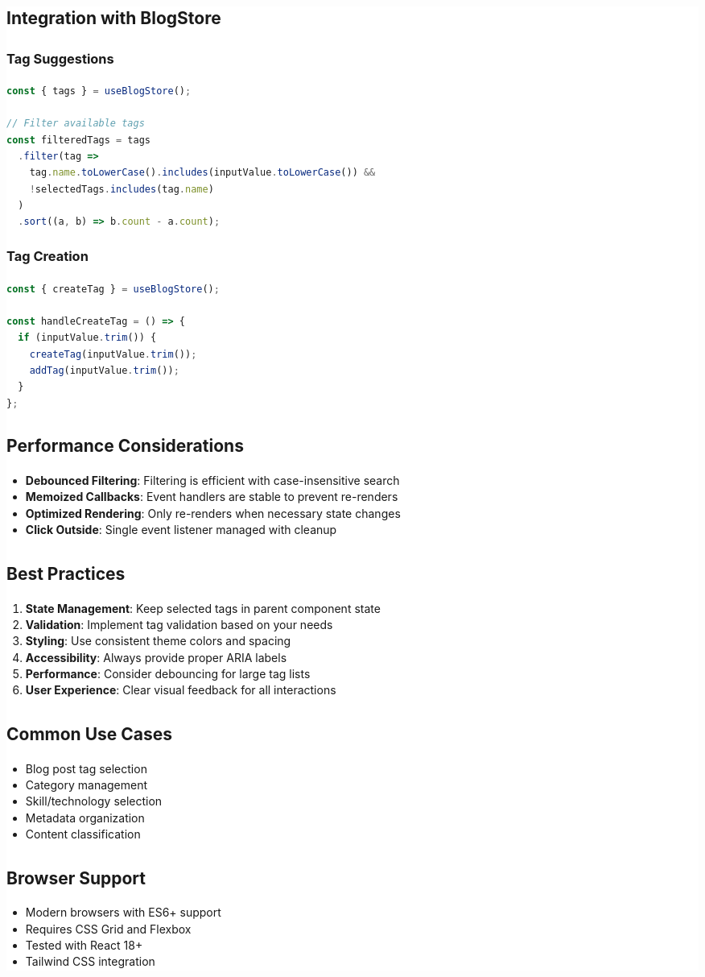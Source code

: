 ## Integration with BlogStore

### Tag Suggestions
```typescript
const { tags } = useBlogStore();

// Filter available tags
const filteredTags = tags
  .filter(tag => 
    tag.name.toLowerCase().includes(inputValue.toLowerCase()) &&
    !selectedTags.includes(tag.name)
  )
  .sort((a, b) => b.count - a.count);
```

### Tag Creation
```typescript
const { createTag } = useBlogStore();

const handleCreateTag = () => {
  if (inputValue.trim()) {
    createTag(inputValue.trim());
    addTag(inputValue.trim());
  }
};
```

## Performance Considerations

- **Debounced Filtering**: Filtering is efficient with case-insensitive search
- **Memoized Callbacks**: Event handlers are stable to prevent re-renders
- **Optimized Rendering**: Only re-renders when necessary state changes
- **Click Outside**: Single event listener managed with cleanup

## Best Practices

1. **State Management**: Keep selected tags in parent component state
2. **Validation**: Implement tag validation based on your needs
3. **Styling**: Use consistent theme colors and spacing
4. **Accessibility**: Always provide proper ARIA labels
5. **Performance**: Consider debouncing for large tag lists
6. **User Experience**: Clear visual feedback for all interactions

## Common Use Cases

- Blog post tag selection
- Category management
- Skill/technology selection
- Metadata organization
- Content classification

## Browser Support

- Modern browsers with ES6+ support
- Requires CSS Grid and Flexbox
- Tested with React 18+
- Tailwind CSS integration